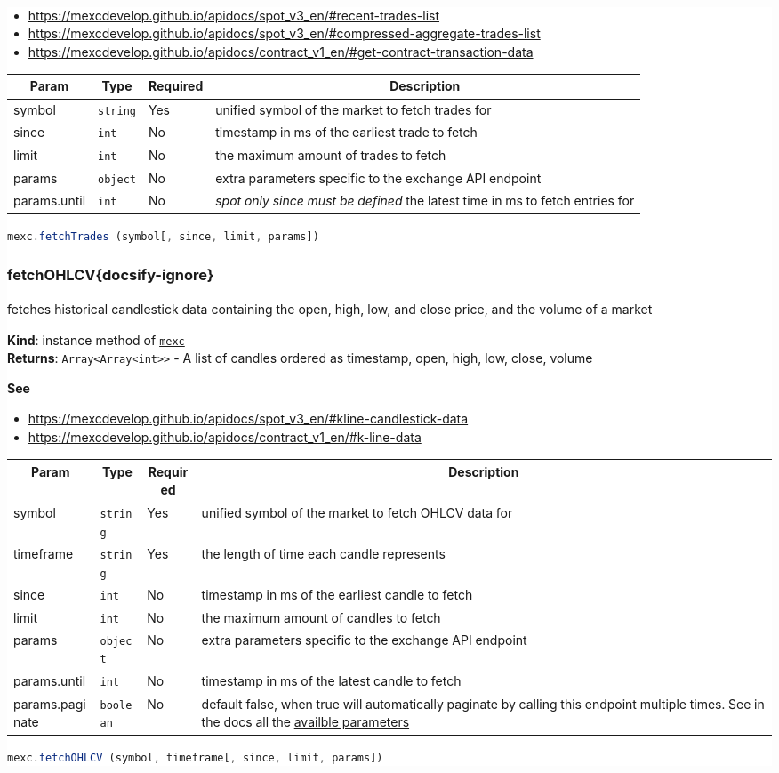 - https://mexcdevelop.github.io/apidocs/spot_v3_en/#recent-trades-list
- https://mexcdevelop.github.io/apidocs/spot_v3_en/#compressed-aggregate-trades-list
- https://mexcdevelop.github.io/apidocs/contract_v1_en/#get-contract-transaction-data


| Param | Type | Required | Description |
| --- | --- | --- | --- |
| symbol | <code>string</code> | Yes | unified symbol of the market to fetch trades for |
| since | <code>int</code> | No | timestamp in ms of the earliest trade to fetch |
| limit | <code>int</code> | No | the maximum amount of trades to fetch |
| params | <code>object</code> | No | extra parameters specific to the exchange API endpoint |
| params.until | <code>int</code> | No | *spot only* *since must be defined* the latest time in ms to fetch entries for |


```javascript
mexc.fetchTrades (symbol[, since, limit, params])
```


<a name="fetchOHLCV" id="fetchohlcv"></a>

### fetchOHLCV{docsify-ignore}
fetches historical candlestick data containing the open, high, low, and close price, and the volume of a market

**Kind**: instance method of [<code>mexc</code>](#mexc)  
**Returns**: <code>Array&lt;Array&lt;int&gt;&gt;</code> - A list of candles ordered as timestamp, open, high, low, close, volume

**See**

- https://mexcdevelop.github.io/apidocs/spot_v3_en/#kline-candlestick-data
- https://mexcdevelop.github.io/apidocs/contract_v1_en/#k-line-data


| Param | Type | Required | Description |
| --- | --- | --- | --- |
| symbol | <code>string</code> | Yes | unified symbol of the market to fetch OHLCV data for |
| timeframe | <code>string</code> | Yes | the length of time each candle represents |
| since | <code>int</code> | No | timestamp in ms of the earliest candle to fetch |
| limit | <code>int</code> | No | the maximum amount of candles to fetch |
| params | <code>object</code> | No | extra parameters specific to the exchange API endpoint |
| params.until | <code>int</code> | No | timestamp in ms of the latest candle to fetch |
| params.paginate | <code>boolean</code> | No | default false, when true will automatically paginate by calling this endpoint multiple times. See in the docs all the [availble parameters](https://github.com/ccxt/ccxt/wiki/Manual#pagination-params) |


```javascript
mexc.fetchOHLCV (symbol, timeframe[, since, limit, params])
```
